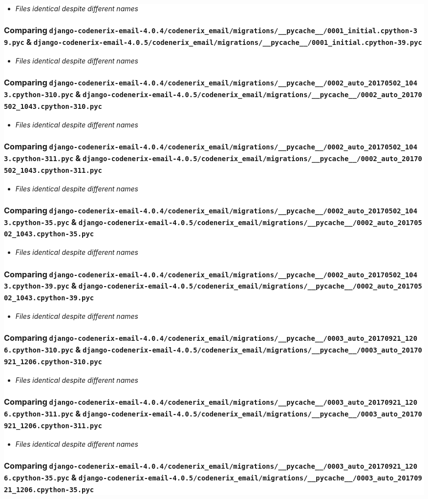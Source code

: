  * *Files identical despite different names*

### Comparing `django-codenerix-email-4.0.4/codenerix_email/migrations/__pycache__/0001_initial.cpython-39.pyc` & `django-codenerix-email-4.0.5/codenerix_email/migrations/__pycache__/0001_initial.cpython-39.pyc`

 * *Files identical despite different names*

### Comparing `django-codenerix-email-4.0.4/codenerix_email/migrations/__pycache__/0002_auto_20170502_1043.cpython-310.pyc` & `django-codenerix-email-4.0.5/codenerix_email/migrations/__pycache__/0002_auto_20170502_1043.cpython-310.pyc`

 * *Files identical despite different names*

### Comparing `django-codenerix-email-4.0.4/codenerix_email/migrations/__pycache__/0002_auto_20170502_1043.cpython-311.pyc` & `django-codenerix-email-4.0.5/codenerix_email/migrations/__pycache__/0002_auto_20170502_1043.cpython-311.pyc`

 * *Files identical despite different names*

### Comparing `django-codenerix-email-4.0.4/codenerix_email/migrations/__pycache__/0002_auto_20170502_1043.cpython-35.pyc` & `django-codenerix-email-4.0.5/codenerix_email/migrations/__pycache__/0002_auto_20170502_1043.cpython-35.pyc`

 * *Files identical despite different names*

### Comparing `django-codenerix-email-4.0.4/codenerix_email/migrations/__pycache__/0002_auto_20170502_1043.cpython-39.pyc` & `django-codenerix-email-4.0.5/codenerix_email/migrations/__pycache__/0002_auto_20170502_1043.cpython-39.pyc`

 * *Files identical despite different names*

### Comparing `django-codenerix-email-4.0.4/codenerix_email/migrations/__pycache__/0003_auto_20170921_1206.cpython-310.pyc` & `django-codenerix-email-4.0.5/codenerix_email/migrations/__pycache__/0003_auto_20170921_1206.cpython-310.pyc`

 * *Files identical despite different names*

### Comparing `django-codenerix-email-4.0.4/codenerix_email/migrations/__pycache__/0003_auto_20170921_1206.cpython-311.pyc` & `django-codenerix-email-4.0.5/codenerix_email/migrations/__pycache__/0003_auto_20170921_1206.cpython-311.pyc`

 * *Files identical despite different names*

### Comparing `django-codenerix-email-4.0.4/codenerix_email/migrations/__pycache__/0003_auto_20170921_1206.cpython-35.pyc` & `django-codenerix-email-4.0.5/codenerix_email/migrations/__pycache__/0003_auto_20170921_1206.cpython-35.pyc`

